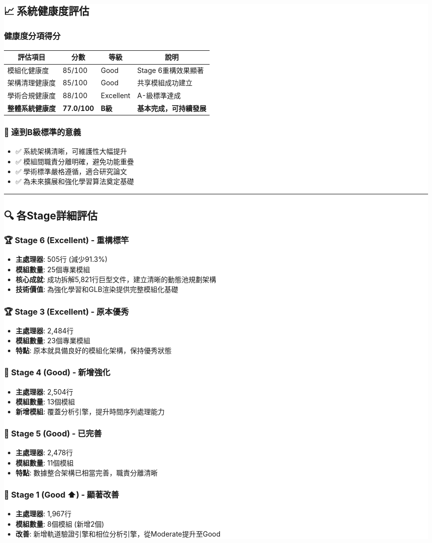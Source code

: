
## 📈 系統健康度評估

### 健康度分項得分
| 評估項目 | 分數 | 等級 | 說明 |
|----------|------|------|------|
| 模組化健康度 | 85/100 | Good | Stage 6重構效果顯著 |
| 架構清理健康度 | 85/100 | Good | 共享模組成功建立 |
| 學術合規健康度 | 88/100 | Excellent | A-級標準達成 |
| **整體系統健康度** | **77.0/100** | **B級** | **基本完成，可持續發展** |

### 🎯 達到B級標準的意義
- ✅ 系統架構清晰，可維護性大幅提升
- ✅ 模組間職責分離明確，避免功能重疊
- ✅ 學術標準嚴格遵循，適合研究論文
- ✅ 為未來擴展和強化學習算法奠定基礎

---

## 🔍 各Stage詳細評估

### 🏆 Stage 6 (Excellent) - 重構標竿
- **主處理器**: 505行 (減少91.3%)
- **模組數量**: 25個專業模組
- **核心成就**: 成功拆解5,821行巨型文件，建立清晰的動態池規劃架構
- **技術價值**: 為強化學習和GLB渲染提供完整模組化基礎

### 🏆 Stage 3 (Excellent) - 原本優秀
- **主處理器**: 2,484行
- **模組數量**: 23個專業模組
- **特點**: 原本就具備良好的模組化架構，保持優秀狀態

### 🥈 Stage 4 (Good) - 新增強化
- **主處理器**: 2,504行
- **模組數量**: 13個模組
- **新增模組**: 覆蓋分析引擎，提升時間序列處理能力

### 🥈 Stage 5 (Good) - 已完善
- **主處理器**: 2,478行
- **模組數量**: 11個模組
- **特點**: 數據整合架構已相當完善，職責分離清晰

### 🥈 Stage 1 (Good ⬆️) - 顯著改善
- **主處理器**: 1,967行
- **模組數量**: 8個模組 (新增2個)
- **改善**: 新增軌道驗證引擎和相位分析引擎，從Moderate提升至Good
